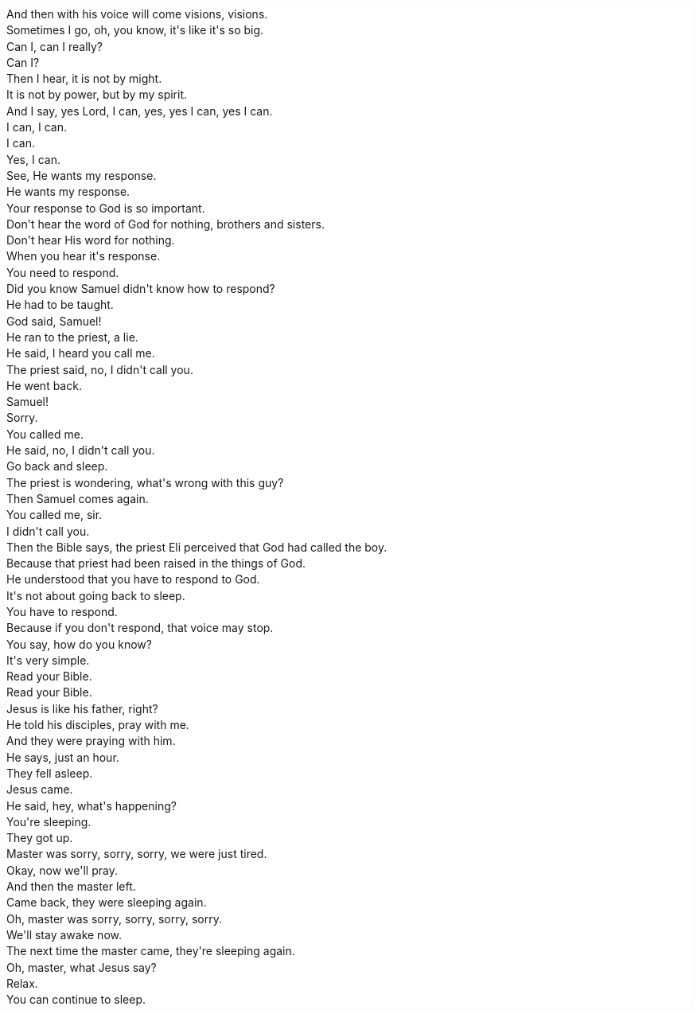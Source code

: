 
  
 And then with his voice will come visions, visions.  
Sometimes I go, oh, you know, it's like it's so big.  
Can I, can I really?  
Can I?  
Then I hear, it is not by might.  
It is not by power, but by my spirit.  
And I say, yes Lord, I can, yes, yes I can, yes I can.  
I can, I can.  
 I can.  
Yes, I can.  
See, He wants my response.  
He wants my response.  
Your response to God is so important.  
Don't hear the word of God for nothing, brothers and sisters.  
Don't hear His word for nothing.  
When you hear it's response.  
 You need to respond.  
Did you know Samuel didn't know how to respond?  
He had to be taught.  
God said, Samuel!  
He ran to the priest, a lie.  
He said, I heard you call me.  
The priest said, no, I didn't call you.  
He went back.  
Samuel!  
Sorry.  
You called me.  
He said, no, I didn't call you.  
Go back and sleep.  
The priest is wondering, what's wrong with this guy?  
 Then Samuel comes again.  
You called me, sir.  
I didn't call you.  
Then the Bible says, the priest Eli perceived that God had called the boy.  
 Because that priest had been raised in the things of God.  
He understood that you have to respond to God.  
It's not about going back to sleep.  
You have to respond.  
Because if you don't respond, that voice may stop.  
You say, how do you know?  
It's very simple.  
Read your Bible.  
Read your Bible.  
Jesus is like his father, right?  
He told his disciples, pray with me.  
 And they were praying with him.  
He says, just an hour.  
They fell asleep.  
Jesus came.  
He said, hey, what's happening?  
You're sleeping.  
They got up.  
Master was sorry, sorry, sorry, we were just tired.  
Okay, now we'll pray.  
And then the master left.  
Came back, they were sleeping again.  
Oh, master was sorry, sorry, sorry, sorry.  
We'll stay awake now.  
The next time the master came, they're sleeping again.  
Oh, master, what Jesus say?  
Relax.  
 You can continue to sleep.  